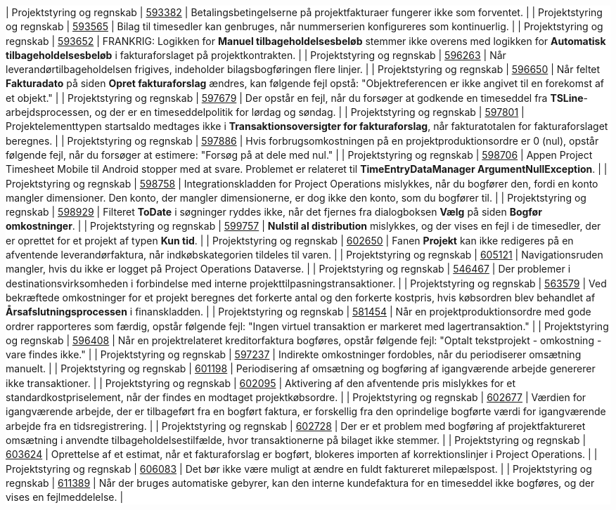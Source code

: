 | Projektstyring og regnskab | [593382](https://fix.lcs.dynamics.com/Issue/Details/?bugId=593382) | Betalingsbetingelserne på projektfakturaer fungerer ikke som forventet. |
| Projektstyring og regnskab | [593565](https://fix.lcs.dynamics.com/Issue/Details/?bugId=593565) | Bilag til timesedler kan genbruges, når nummerserien konfigureres som kontinuerlig. |
| Projektstyring og regnskab | [593652](https://fix.lcs.dynamics.com/Issue/Details/?bugId=593652) | FRANKRIG: Logikken for **Manuel tilbageholdelsesbeløb** stemmer ikke overens med logikken for **Automatisk tilbageholdelsesbeløb** i fakturaforslaget på projektkontrakten. |
| Projektstyring og regnskab | [596263](https://fix.lcs.dynamics.com/Issue/Details/?bugId=596263) | Når leverandørtilbageholdelsen frigives, indeholder bilagsbogføringen flere linjer. |
| Projektstyring og regnskab | [596650](https://fix.lcs.dynamics.com/Issue/Details/?bugId=596650) | Når feltet **Fakturadato** på siden **Opret fakturaforslag** ændres, kan følgende fejl opstå: "Objektreferencen er ikke angivet til en forekomst af et objekt." |
| Projektstyring og regnskab | [597679](https://fix.lcs.dynamics.com/Issue/Details/?bugId=597679) | Der opstår en fejl, når du forsøger at godkende en timeseddel fra **TSLine**-arbejdsprocessen, og der er en timeseddelpolitik for lørdag og søndag. |
| Projektstyring og regnskab | [597801](https://fix.lcs.dynamics.com/Issue/Details/?bugId=597801) | Projektelementtypen startsaldo medtages ikke i **Transaktionsoversigter for fakturaforslag**, når fakturatotalen for fakturaforslaget beregnes. |
| Projektstyring og regnskab | [597886](https://fix.lcs.dynamics.com/Issue/Details/?bugId=597886) | Hvis forbrugsomkostningen på en projektproduktionsordre er 0 (nul), opstår følgende fejl, når du forsøger at estimere: "Forsøg på at dele med nul." |
| Projektstyring og regnskab | [598706](https://fix.lcs.dynamics.com/Issue/Details/?bugId=598706) | Appen Project Timesheet Mobile til Android stopper med at svare. Problemet er relateret til **TimeEntryDataManager ArgumentNullException**. |
| Projektstyring og regnskab | [598758](https://fix.lcs.dynamics.com/Issue/Details/?bugId=598758) | Integrationskladden for Project Operations mislykkes, når du bogfører den, fordi en konto mangler dimensioner. Den konto, der mangler dimensionerne, er dog ikke den konto, som du bogfører til. |
| Projektstyring og regnskab | [598929](https://fix.lcs.dynamics.com/Issue/Details/?bugId=598929) | Filteret **ToDate** i søgninger ryddes ikke, når det fjernes fra dialogboksen **Vælg** på siden **Bogfør omkostninger**. |
| Projektstyring og regnskab | [599757](https://fix.lcs.dynamics.com/Issue/Details/?bugId=599757) | **Nulstil al distribution** mislykkes, og der vises en fejl i de timesedler, der er oprettet for et projekt af typen **Kun tid**. |
| Projektstyring og regnskab | [602650](https://fix.lcs.dynamics.com/Issue/Details/?bugId=602650) | Fanen **Projekt** kan ikke redigeres på en afventende leverandørfaktura, når indkøbskategorien tildeles til varen. |
| Projektstyring og regnskab | [605121](https://fix.lcs.dynamics.com/Issue/Details/?bugId=605121) | Navigationsruden mangler, hvis du ikke er logget på Project Operations Dataverse. |
| Projektstyring og regnskab | [546467](https://fix.lcs.dynamics.com/Issue/Details/?bugId=546467) | Der problemer i destinationsvirksomheden i forbindelse med interne projekttilpasningstransaktioner. |
| Projektstyring og regnskab | [563579](https://fix.lcs.dynamics.com/Issue/Details/?bugId=563579) | Ved bekræftede omkostninger for et projekt beregnes det forkerte antal og den forkerte kostpris, hvis købsordren blev behandlet af **Årsafslutningsprocessen** i finanskladden. |
| Projektstyring og regnskab | [581454](https://fix.lcs.dynamics.com/Issue/Details/?bugId=581454) | Når en projektproduktionsordre med gode ordrer rapporteres som færdig, opstår følgende fejl: "Ingen virtuel transaktion er markeret med lagertransaktion." |
| Projektstyring og regnskab | [596408](https://fix.lcs.dynamics.com/Issue/Details/?bugId=596408) | Når en projektrelateret kreditorfaktura bogføres, opstår følgende fejl: "Optalt tekstprojekt - omkostning - vare findes ikke." |
| Projektstyring og regnskab | [597237](https://fix.lcs.dynamics.com/Issue/Details/?bugId=597237) | Indirekte omkostninger fordobles, når du periodiserer omsætning manuelt. |
| Projektstyring og regnskab | [601198](https://fix.lcs.dynamics.com/Issue/Details/?bugId=601198) | Periodisering af omsætning og bogføring af igangværende arbejde genererer ikke transaktioner. |
| Projektstyring og regnskab | [602095](https://fix.lcs.dynamics.com/Issue/Details/?bugId=602095) | Aktivering af den afventende pris mislykkes for et standardkostpriselement, når der findes en modtaget projektkøbsordre. |
| Projektstyring og regnskab | [602677](https://fix.lcs.dynamics.com/Issue/Details/?bugId=602677) | Værdien for igangværende arbejde, der er tilbageført fra en bogført faktura, er forskellig fra den oprindelige bogførte værdi for igangværende arbejde fra en tidsregistrering. |
| Projektstyring og regnskab | [602728](https://fix.lcs.dynamics.com/Issue/Details/?bugId=602728) | Der er et problem med bogføring af projektfaktureret omsætning i anvendte tilbageholdelsestilfælde, hvor transaktionerne på bilaget ikke stemmer. |
| Projektstyring og regnskab | [603624](https://fix.lcs.dynamics.com/Issue/Details/?bugId=603624) | Oprettelse af et estimat, når et fakturaforslag er bogført, blokeres importen af korrektionslinjer i Project Operations. |
| Projektstyring og regnskab | [606083](https://fix.lcs.dynamics.com/Issue/Details/?bugId=606083) | Det bør ikke være muligt at ændre en fuldt faktureret milepælspost. |
| Projektstyring og regnskab | [611389](https://fix.lcs.dynamics.com/Issue/Details/?bugId=611389) | Når der bruges automatiske gebyrer, kan den interne kundefaktura for en timeseddel ikke bogføres, og der vises en fejlmeddelelse. |